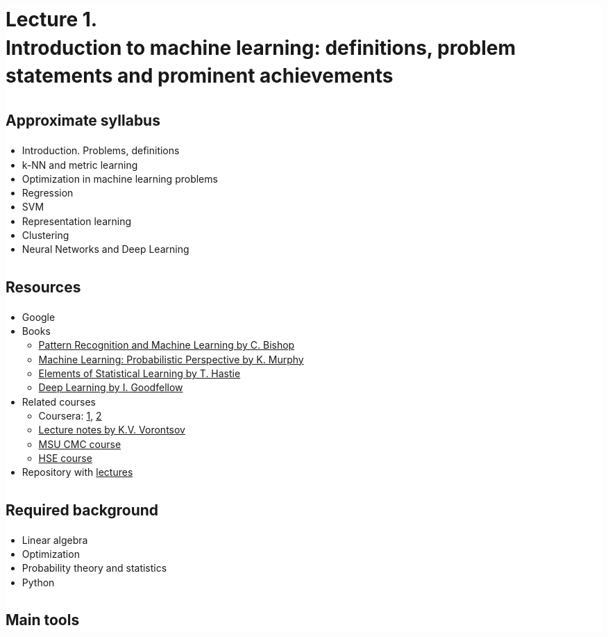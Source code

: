 
# Lecture 1. <br> Introduction to machine learning: definitions, problem statements and prominent achievements

## Approximate syllabus

* Introduction. Problems, definitions
* k-NN and metric learning
* Optimization in machine learning problems
* Regression
* SVM
* Representation learning
* Clustering
* Neural Networks and Deep Learning

## Resources

- Google
- Books
    - [Pattern Recognition and Machine Learning by C. Bishop](http://users.isr.ist.utl.pt/~wurmd/Livros/school/Bishop%20-%20Pattern%20Recognition%20And%20Machine%20Learning%20-%20Springer%20%202006.pdf)
    - [Machine Learning: Probabilistic Perspective by K. Murphy](https://mitpress.mit.edu/books/machine-learning-0)
    - [Elements of Statistical Learning by T. Hastie](https://web.stanford.edu/~hastie/Papers/ESLII.pdf)
    - [Deep Learning by I. Goodfellow](http://www.deeplearningbook.org/)
- Related courses
    - Coursera: [1](https://www.coursera.org/learn/vvedenie-mashinnoe-obuchenie), [2](https://www.coursera.org/learn/machine-learning)
    - [Lecture notes by K.V. Vorontsov](http://www.machinelearning.ru/wiki/index.php?title=%D0%9C%D0%B0%D1%88%D0%B8%D0%BD%D0%BD%D0%BE%D0%B5_%D0%BE%D0%B1%D1%83%D1%87%D0%B5%D0%BD%D0%B8%D0%B5_%28%D0%BA%D1%83%D1%80%D1%81_%D0%BB%D0%B5%D0%BA%D1%86%D0%B8%D0%B9%2C_%D0%9A.%D0%92.%D0%92%D0%BE%D1%80%D0%BE%D0%BD%D1%86%D0%BE%D0%B2%29)
    - [MSU CMC course](http://www.machinelearning.ru/wiki/index.php?title=%D0%9C%D0%B0%D1%88%D0%B8%D0%BD%D0%BD%D0%BE%D0%B5_%D0%BE%D0%B1%D1%83%D1%87%D0%B5%D0%BD%D0%B8%D0%B5_%28%D1%81%D0%B5%D0%BC%D0%B8%D0%BD%D0%B0%D1%80%D1%8B%2C_%D0%92%D0%9C%D0%9A_%D0%9C%D0%93%D0%A3%29)
    - [HSE course](http://wiki.cs.hse.ru/%D0%9C%D0%B0%D0%B9%D0%BD%D0%BE%D1%80_%D0%98%D0%BD%D1%82%D0%B5%D0%BB%D0%BB%D0%B5%D0%BA%D1%82%D1%83%D0%B0%D0%BB%D1%8C%D0%BD%D1%8B%D0%B9_%D0%B0%D0%BD%D0%B0%D0%BB%D0%B8%D0%B7_%D0%B4%D0%B0%D0%BD%D0%BD%D1%8B%D1%85/%D0%92%D0%B2%D0%B5%D0%B4%D0%B5%D0%BD%D0%B8%D0%B5_%D0%B2_%D0%B0%D0%BD%D0%B0%D0%BB%D0%B8%D0%B7_%D0%B4%D0%B0%D0%BD%D0%BD%D1%8B%D1%85)
- Repository with [lectures](https://github.com/amkatrutsa/intro_ml)

## Required background

- Linear algebra
- Optimization
- Probability theory and statistics
- Python

## Main tools
